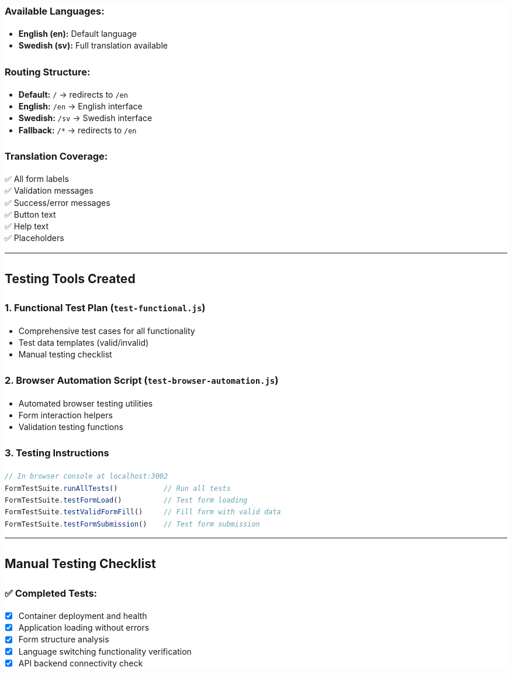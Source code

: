 ### Available Languages:
- **English (en):** Default language
- **Swedish (sv):** Full translation available

### Routing Structure:
- **Default:** `/` → redirects to `/en`
- **English:** `/en` → English interface
- **Swedish:** `/sv` → Swedish interface
- **Fallback:** `/*` → redirects to `/en`

### Translation Coverage:
✅ All form labels  
✅ Validation messages  
✅ Success/error messages  
✅ Button text  
✅ Help text  
✅ Placeholders  

---

## Testing Tools Created

### 1. Functional Test Plan (`test-functional.js`)
- Comprehensive test cases for all functionality
- Test data templates (valid/invalid)
- Manual testing checklist

### 2. Browser Automation Script (`test-browser-automation.js`)
- Automated browser testing utilities
- Form interaction helpers
- Validation testing functions

### 3. Testing Instructions
```javascript
// In browser console at localhost:3002
FormTestSuite.runAllTests()           // Run all tests
FormTestSuite.testFormLoad()          // Test form loading
FormTestSuite.testValidFormFill()     // Fill form with valid data
FormTestSuite.testFormSubmission()    // Test form submission
```

---

## Manual Testing Checklist

### ✅ Completed Tests:
- [x] Container deployment and health
- [x] Application loading without errors
- [x] Form structure analysis
- [x] Language switching functionality verification
- [x] API backend connectivity check
